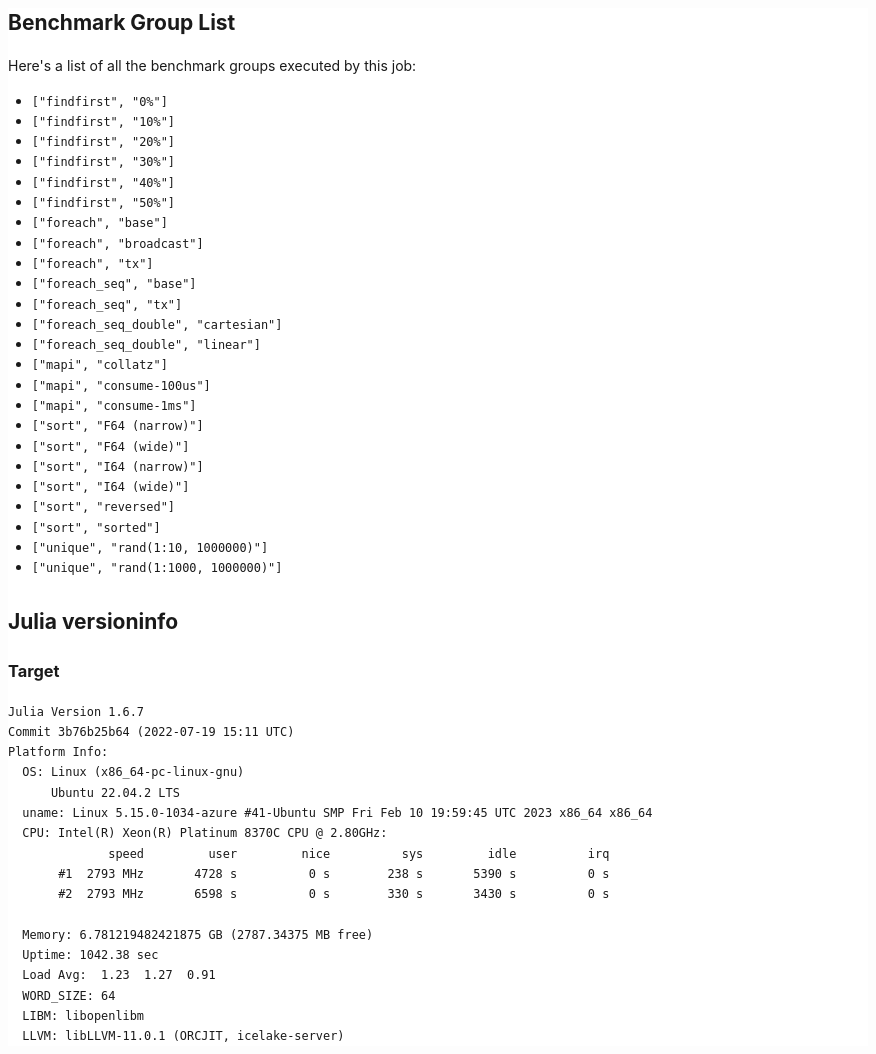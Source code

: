 ## Benchmark Group List
Here's a list of all the benchmark groups executed by this job:

- `["findfirst", "0%"]`
- `["findfirst", "10%"]`
- `["findfirst", "20%"]`
- `["findfirst", "30%"]`
- `["findfirst", "40%"]`
- `["findfirst", "50%"]`
- `["foreach", "base"]`
- `["foreach", "broadcast"]`
- `["foreach", "tx"]`
- `["foreach_seq", "base"]`
- `["foreach_seq", "tx"]`
- `["foreach_seq_double", "cartesian"]`
- `["foreach_seq_double", "linear"]`
- `["mapi", "collatz"]`
- `["mapi", "consume-100us"]`
- `["mapi", "consume-1ms"]`
- `["sort", "F64 (narrow)"]`
- `["sort", "F64 (wide)"]`
- `["sort", "I64 (narrow)"]`
- `["sort", "I64 (wide)"]`
- `["sort", "reversed"]`
- `["sort", "sorted"]`
- `["unique", "rand(1:10, 1000000)"]`
- `["unique", "rand(1:1000, 1000000)"]`

## Julia versioninfo

### Target
```
Julia Version 1.6.7
Commit 3b76b25b64 (2022-07-19 15:11 UTC)
Platform Info:
  OS: Linux (x86_64-pc-linux-gnu)
      Ubuntu 22.04.2 LTS
  uname: Linux 5.15.0-1034-azure #41-Ubuntu SMP Fri Feb 10 19:59:45 UTC 2023 x86_64 x86_64
  CPU: Intel(R) Xeon(R) Platinum 8370C CPU @ 2.80GHz: 
              speed         user         nice          sys         idle          irq
       #1  2793 MHz       4728 s          0 s        238 s       5390 s          0 s
       #2  2793 MHz       6598 s          0 s        330 s       3430 s          0 s
       
  Memory: 6.781219482421875 GB (2787.34375 MB free)
  Uptime: 1042.38 sec
  Load Avg:  1.23  1.27  0.91
  WORD_SIZE: 64
  LIBM: libopenlibm
  LLVM: libLLVM-11.0.1 (ORCJIT, icelake-server)
```
